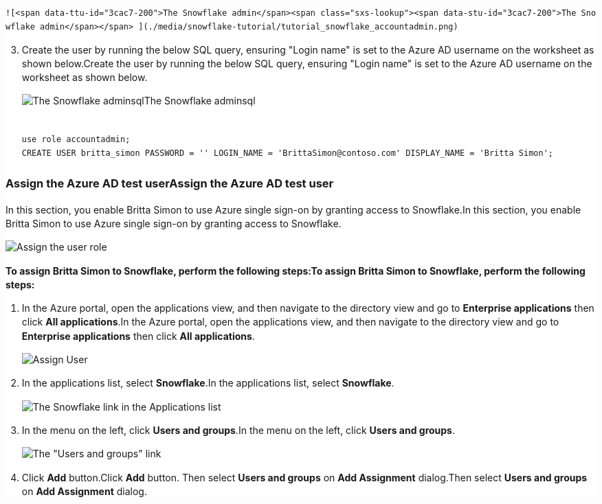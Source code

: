     ![<span data-ttu-id="3cac7-200">The Snowflake admin</span><span class="sxs-lookup"><span data-stu-id="3cac7-200">The Snowflake admin</span></span> ](./media/snowflake-tutorial/tutorial_snowflake_accountadmin.png)

3. <span data-ttu-id="3cac7-201">Create the user by running the below SQL query, ensuring "Login name" is set to the Azure AD username on the worksheet as shown below.</span><span class="sxs-lookup"><span data-stu-id="3cac7-201">Create the user by running the below SQL query, ensuring "Login name" is set to the Azure AD username on the worksheet as shown below.</span></span>

    ![<span data-ttu-id="3cac7-202">The Snowflake adminsql</span><span class="sxs-lookup"><span data-stu-id="3cac7-202">The Snowflake adminsql</span></span> ](./media/snowflake-tutorial/tutorial_snowflake_usersql.png)

    ```

    use role accountadmin;
    CREATE USER britta_simon PASSWORD = '' LOGIN_NAME = 'BrittaSimon@contoso.com' DISPLAY_NAME = 'Britta Simon';
    ```

### <a name="assign-the-azure-ad-test-user"></a><span data-ttu-id="3cac7-203">Assign the Azure AD test user</span><span class="sxs-lookup"><span data-stu-id="3cac7-203">Assign the Azure AD test user</span></span>

<span data-ttu-id="3cac7-204">In this section, you enable Britta Simon to use Azure single sign-on by granting access to Snowflake.</span><span class="sxs-lookup"><span data-stu-id="3cac7-204">In this section, you enable Britta Simon to use Azure single sign-on by granting access to Snowflake.</span></span>

![Assign the user role][200] 

<span data-ttu-id="3cac7-206">**To assign Britta Simon to Snowflake, perform the following steps:**</span><span class="sxs-lookup"><span data-stu-id="3cac7-206">**To assign Britta Simon to Snowflake, perform the following steps:**</span></span>

1. <span data-ttu-id="3cac7-207">In the Azure portal, open the applications view, and then navigate to the directory view and go to **Enterprise applications** then click **All applications**.</span><span class="sxs-lookup"><span data-stu-id="3cac7-207">In the Azure portal, open the applications view, and then navigate to the directory view and go to **Enterprise applications** then click **All applications**.</span></span>

    ![Assign User][201] 

2. <span data-ttu-id="3cac7-209">In the applications list, select **Snowflake**.</span><span class="sxs-lookup"><span data-stu-id="3cac7-209">In the applications list, select **Snowflake**.</span></span>

    ![The Snowflake link in the Applications list](./media/snowflake-tutorial/tutorial_snowflake_app.png)  

3. <span data-ttu-id="3cac7-211">In the menu on the left, click **Users and groups**.</span><span class="sxs-lookup"><span data-stu-id="3cac7-211">In the menu on the left, click **Users and groups**.</span></span>

    ![The "Users and groups" link][202]

4. <span data-ttu-id="3cac7-213">Click **Add** button.</span><span class="sxs-lookup"><span data-stu-id="3cac7-213">Click **Add** button.</span></span> <span data-ttu-id="3cac7-214">Then select **Users and groups** on **Add Assignment** dialog.</span><span class="sxs-lookup"><span data-stu-id="3cac7-214">Then select **Users and groups** on **Add Assignment** dialog.</span></span>


[1]: ./media/snowflake-tutorial/tutorial_general_01.png
[2]: ./media/snowflake-tutorial/tutorial_general_02.png
[3]: ./media/snowflake-tutorial/tutorial_general_03.png
[4]: ./media/snowflake-tutorial/tutorial_general_04.png
[100]: ./media/snowflake-tutorial/tutorial_general_100.png
[200]: ./media/snowflake-tutorial/tutorial_general_200.png
[201]: ./media/snowflake-tutorial/tutorial_general_201.png
[202]: ./media/snowflake-tutorial/tutorial_general_202.png
[203]: ./media/snowflake-tutorial/tutorial_general_203.png